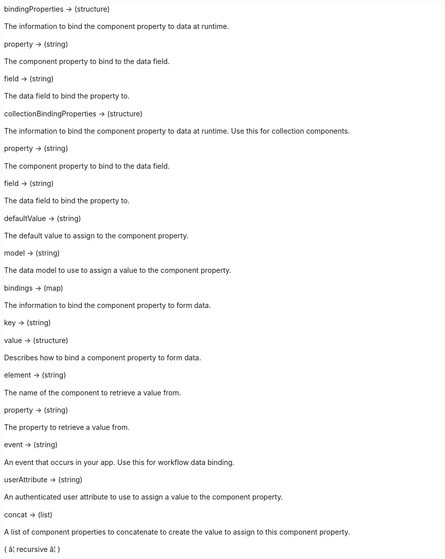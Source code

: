 bindingProperties -> (structure)

The information to bind the component property to data at runtime.

property -> (string)

The component property to bind to the data field.

field -> (string)

The data field to bind the property to.

collectionBindingProperties -> (structure)

The information to bind the component property to data at runtime. Use this for collection components.

property -> (string)

The component property to bind to the data field.

field -> (string)

The data field to bind the property to.

defaultValue -> (string)

The default value to assign to the component property.

model -> (string)

The data model to use to assign a value to the component property.

bindings -> (map)

The information to bind the component property to form data.

key -> (string)

value -> (structure)

Describes how to bind a component property to form data.

element -> (string)

The name of the component to retrieve a value from.

property -> (string)

The property to retrieve a value from.

event -> (string)

An event that occurs in your app. Use this for workflow data binding.

userAttribute -> (string)

An authenticated user attribute to use to assign a value to the component property.

concat -> (list)

A list of component properties to concatenate to create the value to assign to this component property.

( â¦ recursive â¦ )
